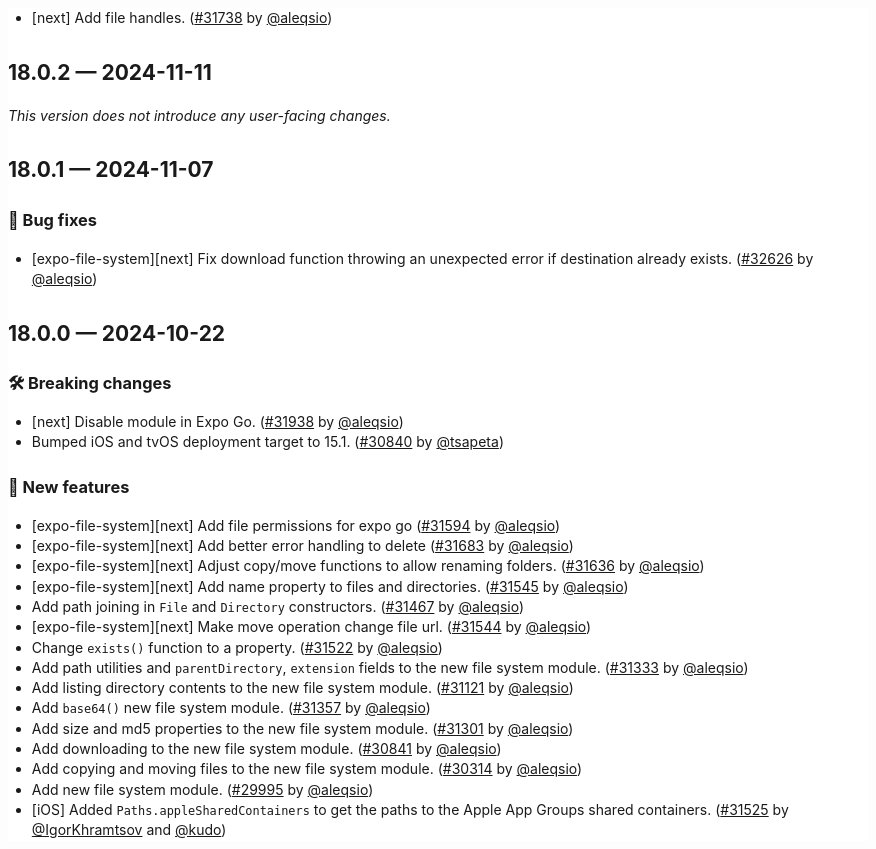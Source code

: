 - [next] Add file handles. ([#31738](https://github.com/expo/expo/pull/31738) by [@aleqsio](https://github.com/aleqsio))

## 18.0.2 — 2024-11-11

_This version does not introduce any user-facing changes._

## 18.0.1 — 2024-11-07

### 🐛 Bug fixes

- [expo-file-system][next] Fix download function throwing an unexpected error if destination already exists. ([#32626](https://github.com/expo/expo/pull/32626) by [@aleqsio](https://github.com/aleqsio))

## 18.0.0 — 2024-10-22

### 🛠 Breaking changes

- [next] Disable module in Expo Go. ([#31938](https://github.com/expo/expo/pull/31938) by [@aleqsio](https://github.com/aleqsio))
- Bumped iOS and tvOS deployment target to 15.1. ([#30840](https://github.com/expo/expo/pull/30840) by [@tsapeta](https://github.com/tsapeta))

### 🎉 New features

- [expo-file-system][next] Add file permissions for expo go ([#31594](https://github.com/expo/expo/pull/31594) by [@aleqsio](https://github.com/aleqsio))
- [expo-file-system][next] Add better error handling to delete ([#31683](https://github.com/expo/expo/pull/31683) by [@aleqsio](https://github.com/aleqsio))
- [expo-file-system][next] Adjust copy/move functions to allow renaming folders. ([#31636](https://github.com/expo/expo/pull/31636) by [@aleqsio](https://github.com/aleqsio))
- [expo-file-system][next] Add name property to files and directories. ([#31545](https://github.com/expo/expo/pull/31545) by [@aleqsio](https://github.com/aleqsio))
- Add path joining in `File` and `Directory` constructors. ([#31467](https://github.com/expo/expo/pull/31467) by [@aleqsio](https://github.com/aleqsio))
- [expo-file-system][next] Make move operation change file url. ([#31544](https://github.com/expo/expo/pull/31544) by [@aleqsio](https://github.com/aleqsio))
- Change `exists()` function to a property. ([#31522](https://github.com/expo/expo/pull/31522) by [@aleqsio](https://github.com/aleqsio))
- Add path utilities and `parentDirectory`, `extension` fields to the new file system module. ([#31333](https://github.com/expo/expo/pull/31333) by [@aleqsio](https://github.com/aleqsio))
- Add listing directory contents to the new file system module. ([#31121](https://github.com/expo/expo/pull/31121) by [@aleqsio](https://github.com/aleqsio))
- Add `base64()` new file system module. ([#31357](https://github.com/expo/expo/pull/31357) by [@aleqsio](https://github.com/aleqsio))
- Add size and md5 properties to the new file system module. ([#31301](https://github.com/expo/expo/pull/31301) by [@aleqsio](https://github.com/aleqsio))
- Add downloading to the new file system module. ([#30841](https://github.com/expo/expo/pull/30841) by [@aleqsio](https://github.com/aleqsio))
- Add copying and moving files to the new file system module. ([#30314](https://github.com/expo/expo/pull/30314) by [@aleqsio](https://github.com/aleqsio))
- Add new file system module. ([#29995](https://github.com/expo/expo/pull/29995) by [@aleqsio](https://github.com/aleqsio))
- [iOS] Added `Paths.appleSharedContainers` to get the paths to the Apple App Groups shared containers. ([#31525](https://github.com/expo/expo/pull/31525) by [@IgorKhramtsov](https://github.com/IgorKhramtsov) and [@kudo](https://github.com/kudo))
